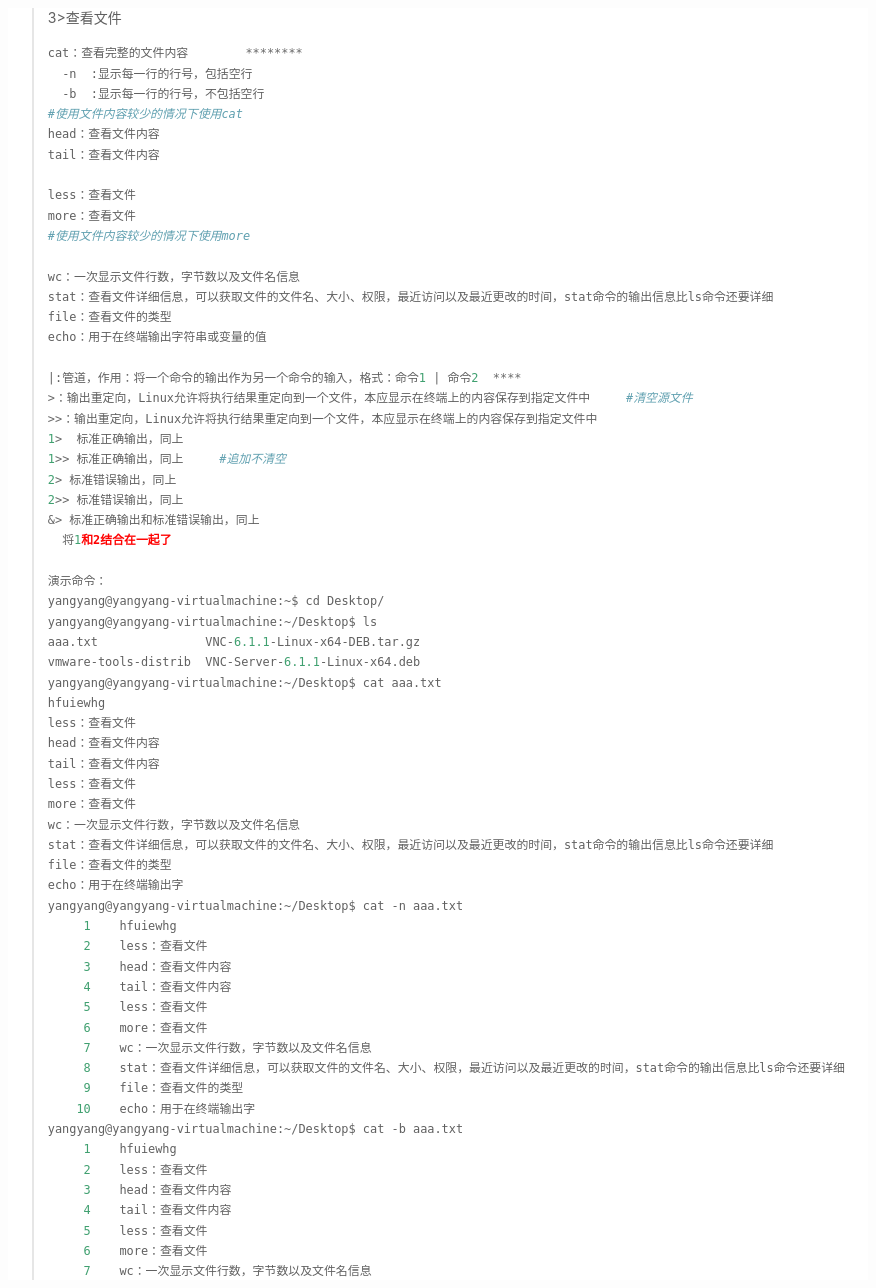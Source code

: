 > 3>查看文件
>
> ```Python
> cat：查看完整的文件内容        ********
> 	-n	:显示每一行的行号，包括空行
> 	-b	:显示每一行的行号，不包括空行
> #使用文件内容较少的情况下使用cat
> head：查看文件内容
> tail：查看文件内容
>
> less：查看文件
> more：查看文件
> #使用文件内容较少的情况下使用more
>
> wc：一次显示文件行数，字节数以及文件名信息
> stat：查看文件详细信息，可以获取文件的文件名、大小、权限，最近访问以及最近更改的时间，stat命令的输出信息比ls命令还要详细
> file：查看文件的类型
> echo：用于在终端输出字符串或变量的值
>
> |:管道，作用：将一个命令的输出作为另一个命令的输入，格式：命令1 | 命令2  ****
> >：输出重定向，Linux允许将执行结果重定向到一个文件，本应显示在终端上的内容保存到指定文件中     #清空源文件
> >>：输出重定向，Linux允许将执行结果重定向到一个文件，本应显示在终端上的内容保存到指定文件中 
> 1>  标准正确输出，同上
> 1>> 标准正确输出，同上     #追加不清空
> 2> 标准错误输出，同上
> 2>> 标准错误输出，同上
> &> 标准正确输出和标准错误输出，同上
> 	将1和2结合在一起了
>   
> 演示命令：
> yangyang@yangyang-virtualmachine:~$ cd Desktop/
> yangyang@yangyang-virtualmachine:~/Desktop$ ls
> aaa.txt               VNC-6.1.1-Linux-x64-DEB.tar.gz
> vmware-tools-distrib  VNC-Server-6.1.1-Linux-x64.deb
> yangyang@yangyang-virtualmachine:~/Desktop$ cat aaa.txt 
> hfuiewhg
> less：查看文件
> head：查看文件内容
> tail：查看文件内容
> less：查看文件
> more：查看文件
> wc：一次显示文件行数，字节数以及文件名信息
> stat：查看文件详细信息，可以获取文件的文件名、大小、权限，最近访问以及最近更改的时间，stat命令的输出信息比ls命令还要详细
> file：查看文件的类型
> echo：用于在终端输出字
> yangyang@yangyang-virtualmachine:~/Desktop$ cat -n aaa.txt 
>      1	hfuiewhg
>      2	less：查看文件
>      3	head：查看文件内容
>      4	tail：查看文件内容
>      5	less：查看文件
>      6	more：查看文件
>      7	wc：一次显示文件行数，字节数以及文件名信息
>      8	stat：查看文件详细信息，可以获取文件的文件名、大小、权限，最近访问以及最近更改的时间，stat命令的输出信息比ls命令还要详细
>      9	file：查看文件的类型
>     10	echo：用于在终端输出字
> yangyang@yangyang-virtualmachine:~/Desktop$ cat -b aaa.txt 
>      1	hfuiewhg
>      2	less：查看文件
>      3	head：查看文件内容
>      4	tail：查看文件内容
>      5	less：查看文件
>      6	more：查看文件
>      7	wc：一次显示文件行数，字节数以及文件名信息